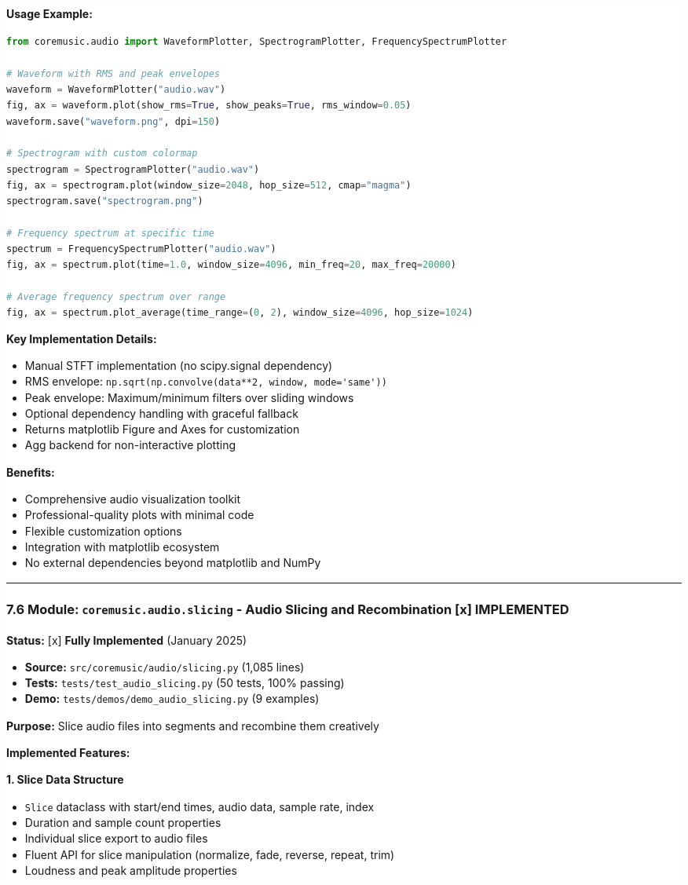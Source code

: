 **Usage Example:**

```python
from coremusic.audio import WaveformPlotter, SpectrogramPlotter, FrequencySpectrumPlotter

# Waveform with RMS and peak envelopes
waveform = WaveformPlotter("audio.wav")
fig, ax = waveform.plot(show_rms=True, show_peaks=True, rms_window=0.05)
waveform.save("waveform.png", dpi=150)

# Spectrogram with custom colormap
spectrogram = SpectrogramPlotter("audio.wav")
fig, ax = spectrogram.plot(window_size=2048, hop_size=512, cmap="magma")
spectrogram.save("spectrogram.png")

# Frequency spectrum at specific time
spectrum = FrequencySpectrumPlotter("audio.wav")
fig, ax = spectrum.plot(time=1.0, window_size=4096, min_freq=20, max_freq=20000)

# Average frequency spectrum over range
fig, ax = spectrum.plot_average(time_range=(0, 2), window_size=4096, hop_size=1024)
```

**Key Implementation Details:**
- Manual STFT implementation (no scipy.signal dependency)
- RMS envelope: `np.sqrt(np.convolve(data**2, window, mode='same'))`
- Peak envelope: Maximum/minimum filters over sliding windows
- Optional dependency handling with graceful fallback
- Returns matplotlib Figure and Axes for customization
- Agg backend for non-interactive plotting

**Benefits:**
- Comprehensive audio visualization toolkit
- Professional-quality plots with minimal code
- Flexible customization options
- Integration with matplotlib ecosystem
- No external dependencies beyond matplotlib and NumPy

---

### 7.6 Module: `coremusic.audio.slicing` - Audio Slicing and Recombination [x] IMPLEMENTED

**Status:** [x] **Fully Implemented** (January 2025)
- **Source:** `src/coremusic/audio/slicing.py` (1,085 lines)
- **Tests:** `tests/test_audio_slicing.py` (50 tests, 100% passing)
- **Demo:** `tests/demos/demo_audio_slicing.py` (9 examples)

**Purpose:** Slice audio files into segments and recombine them creatively

**Implemented Features:**

**1. Slice Data Structure**
- `Slice` dataclass with start/end times, audio data, sample rate, index
- Duration and sample count properties
- Individual slice export to audio files
- Fluent API for slice manipulation (normalize, fade, reverse, repeat, trim)
- Loudness and peak amplitude properties
